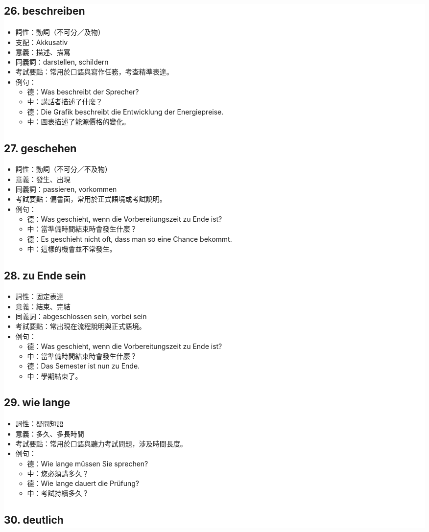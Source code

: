 ## 26. beschreiben

- 詞性：動詞（不可分／及物）
- 支配：Akkusativ
- 意義：描述、描寫
- 同義詞：darstellen, schildern
- 考試要點：常用於口語與寫作任務，考查精準表達。
- 例句：
  - 德：Was beschreibt der Sprecher?
  - 中：講話者描述了什麼？
  - 德：Die Grafik beschreibt die Entwicklung der Energiepreise.
  - 中：圖表描述了能源價格的變化。

## 27. geschehen

- 詞性：動詞（不可分／不及物）
- 意義：發生、出現
- 同義詞：passieren, vorkommen
- 考試要點：偏書面，常用於正式語境或考試說明。
- 例句：
  - 德：Was geschieht, wenn die Vorbereitungszeit zu Ende ist?
  - 中：當準備時間結束時會發生什麼？
  - 德：Es geschieht nicht oft, dass man so eine Chance bekommt.
  - 中：這樣的機會並不常發生。

## 28. zu Ende sein

- 詞性：固定表達
- 意義：結束、完結
- 同義詞：abgeschlossen sein, vorbei sein
- 考試要點：常出現在流程說明與正式語境。
- 例句：
  - 德：Was geschieht, wenn die Vorbereitungszeit zu Ende ist?
  - 中：當準備時間結束時會發生什麼？
  - 德：Das Semester ist nun zu Ende.
  - 中：學期結束了。

## 29. wie lange

- 詞性：疑問短語
- 意義：多久、多長時間
- 考試要點：常用於口語與聽力考試問題，涉及時間長度。
- 例句：
  - 德：Wie lange müssen Sie sprechen?
  - 中：您必須講多久？
  - 德：Wie lange dauert die Prüfung?
  - 中：考試持續多久？

## 30. deutlich
